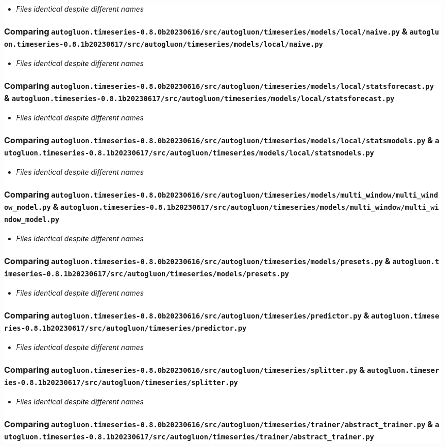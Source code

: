  * *Files identical despite different names*

### Comparing `autogluon.timeseries-0.8.0b20230616/src/autogluon/timeseries/models/local/naive.py` & `autogluon.timeseries-0.8.1b20230617/src/autogluon/timeseries/models/local/naive.py`

 * *Files identical despite different names*

### Comparing `autogluon.timeseries-0.8.0b20230616/src/autogluon/timeseries/models/local/statsforecast.py` & `autogluon.timeseries-0.8.1b20230617/src/autogluon/timeseries/models/local/statsforecast.py`

 * *Files identical despite different names*

### Comparing `autogluon.timeseries-0.8.0b20230616/src/autogluon/timeseries/models/local/statsmodels.py` & `autogluon.timeseries-0.8.1b20230617/src/autogluon/timeseries/models/local/statsmodels.py`

 * *Files identical despite different names*

### Comparing `autogluon.timeseries-0.8.0b20230616/src/autogluon/timeseries/models/multi_window/multi_window_model.py` & `autogluon.timeseries-0.8.1b20230617/src/autogluon/timeseries/models/multi_window/multi_window_model.py`

 * *Files identical despite different names*

### Comparing `autogluon.timeseries-0.8.0b20230616/src/autogluon/timeseries/models/presets.py` & `autogluon.timeseries-0.8.1b20230617/src/autogluon/timeseries/models/presets.py`

 * *Files identical despite different names*

### Comparing `autogluon.timeseries-0.8.0b20230616/src/autogluon/timeseries/predictor.py` & `autogluon.timeseries-0.8.1b20230617/src/autogluon/timeseries/predictor.py`

 * *Files identical despite different names*

### Comparing `autogluon.timeseries-0.8.0b20230616/src/autogluon/timeseries/splitter.py` & `autogluon.timeseries-0.8.1b20230617/src/autogluon/timeseries/splitter.py`

 * *Files identical despite different names*

### Comparing `autogluon.timeseries-0.8.0b20230616/src/autogluon/timeseries/trainer/abstract_trainer.py` & `autogluon.timeseries-0.8.1b20230617/src/autogluon/timeseries/trainer/abstract_trainer.py`
